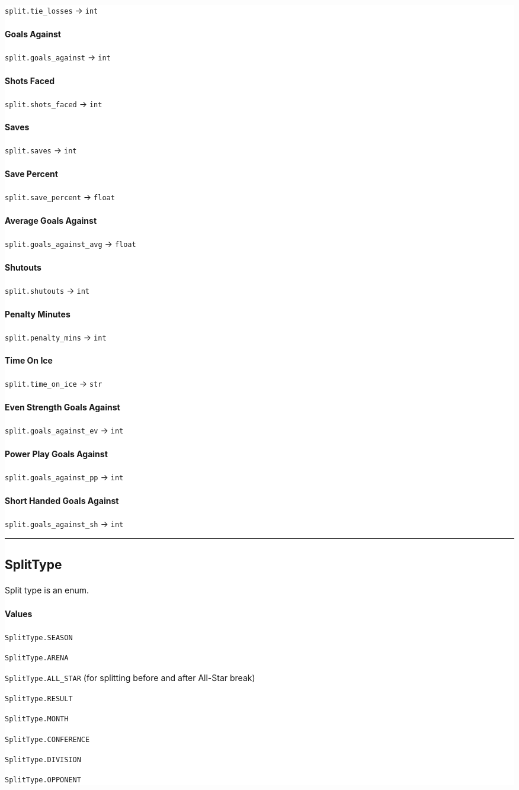 `split.tie_losses` -> `int`

#### Goals Against

`split.goals_against` -> `int`

#### Shots Faced

`split.shots_faced` -> `int`

#### Saves

`split.saves` -> `int`

#### Save Percent

`split.save_percent` -> `float`

#### Average Goals Against

`split.goals_against_avg` -> `float`

#### Shutouts

`split.shutouts` -> `int`

#### Penalty Minutes

`split.penalty_mins` -> `int`

#### Time On Ice

`split.time_on_ice` -> `str`

#### Even Strength Goals Against

`split.goals_against_ev` -> `int`

#### Power Play Goals Against

`split.goals_against_pp` -> `int`

#### Short Handed Goals Against

`split.goals_against_sh` -> `int`

---

## SplitType

Split type is an enum.

#### Values

`SplitType.SEASON`

`SplitType.ARENA`

`SplitType.ALL_STAR` (for splitting before and after All-Star break)

`SplitType.RESULT`

`SplitType.MONTH`

`SplitType.CONFERENCE`

`SplitType.DIVISION`

`SplitType.OPPONENT`

